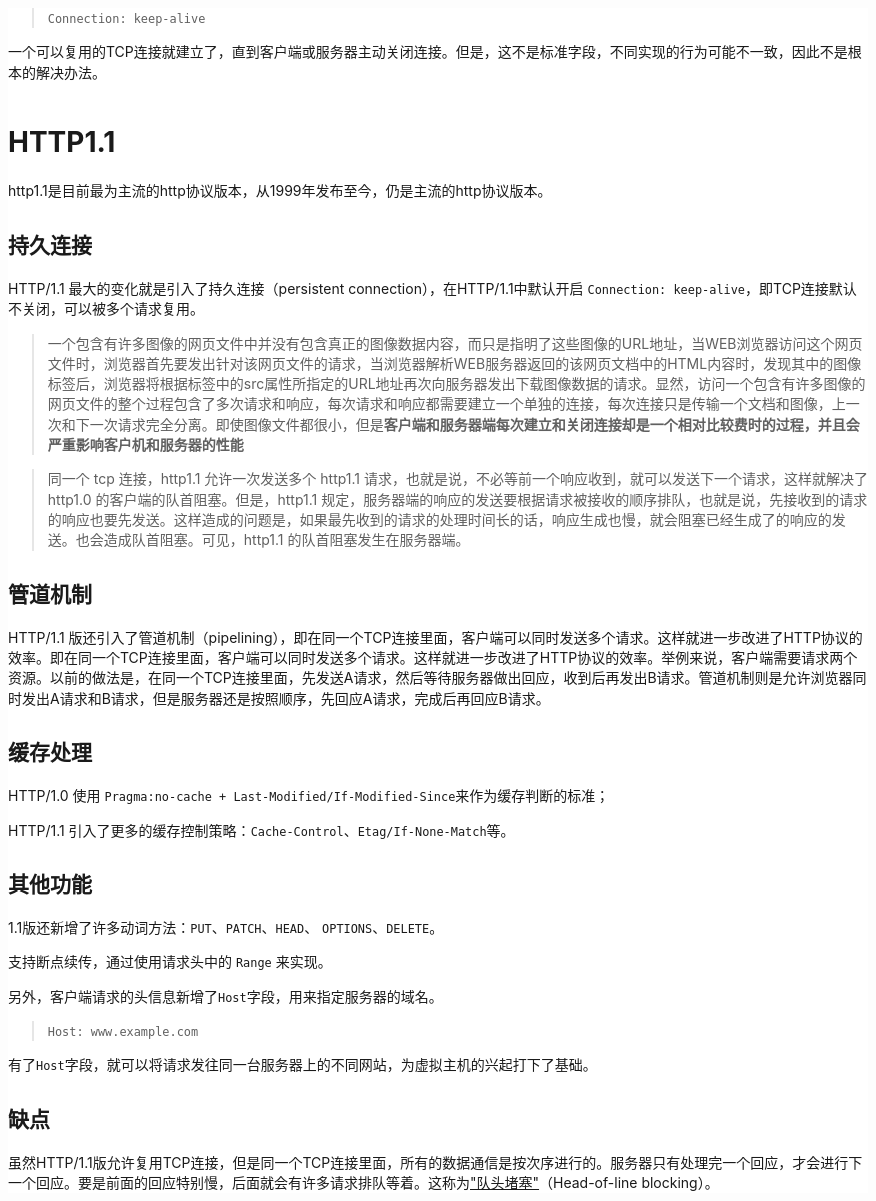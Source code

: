 > ```http
> Connection: keep-alive
> ```

一个可以复用的TCP连接就建立了，直到客户端或服务器主动关闭连接。但是，这不是标准字段，不同实现的行为可能不一致，因此不是根本的解决办法。

# HTTP1.1

http1.1是目前最为主流的http协议版本，从1999年发布至今，仍是主流的http协议版本。

## 持久连接

HTTP/1.1 最大的变化就是引入了持久连接（persistent connection），在HTTP/1.1中默认开启 `Connection: keep-alive`，即TCP连接默认不关闭，可以被多个请求复用。

> 一个包含有许多图像的网页文件中并没有包含真正的图像数据内容，而只是指明了这些图像的URL地址，当WEB浏览器访问这个网页文件时，浏览器首先要发出针对该网页文件的请求，当浏览器解析WEB服务器返回的该网页文档中的HTML内容时，发现其中的图像标签后，浏览器将根据标签中的src属性所指定的URL地址再次向服务器发出下载图像数据的请求。显然，访问一个包含有许多图像的网页文件的整个过程包含了多次请求和响应，每次请求和响应都需要建立一个单独的连接，每次连接只是传输一个文档和图像，上一次和下一次请求完全分离。即使图像文件都很小，但是**客户端和服务器端每次建立和关闭连接却是一个相对比较费时的过程，并且会严重影响客户机和服务器的性能**

> 同一个 tcp 连接，http1.1 允许一次发送多个 http1.1 请求，也就是说，不必等前一个响应收到，就可以发送下一个请求，这样就解决了 http1.0 的客户端的队首阻塞。但是，http1.1 规定，服务器端的响应的发送要根据请求被接收的顺序排队，也就是说，先接收到的请求的响应也要先发送。这样造成的问题是，如果最先收到的请求的处理时间长的话，响应生成也慢，就会阻塞已经生成了的响应的发送。也会造成队首阻塞。可见，http1.1 的队首阻塞发生在服务器端。

## 管道机制

HTTP/1.1 版还引入了管道机制（pipelining），即在同一个TCP连接里面，客户端可以同时发送多个请求。这样就进一步改进了HTTP协议的效率。即在同一个TCP连接里面，客户端可以同时发送多个请求。这样就进一步改进了HTTP协议的效率。举例来说，客户端需要请求两个资源。以前的做法是，在同一个TCP连接里面，先发送A请求，然后等待服务器做出回应，收到后再发出B请求。管道机制则是允许浏览器同时发出A请求和B请求，但是服务器还是按照顺序，先回应A请求，完成后再回应B请求。

## 缓存处理

HTTP/1.0 使用 `Pragma:no-cache + Last-Modified/If-Modified-Since`来作为缓存判断的标准；

HTTP/1.1 引入了更多的缓存控制策略：`Cache-Control`、`Etag/If-None-Match`等。

## 其他功能

1.1版还新增了许多动词方法：`PUT`、`PATCH`、`HEAD`、 `OPTIONS`、`DELETE`。

支持断点续传，通过使用请求头中的 `Range` 来实现。

另外，客户端请求的头信息新增了`Host`字段，用来指定服务器的域名。

> ```http
> Host: www.example.com
> ```

有了`Host`字段，就可以将请求发往同一台服务器上的不同网站，为虚拟主机的兴起打下了基础。

## 缺点

虽然HTTP/1.1版允许复用TCP连接，但是同一个TCP连接里面，所有的数据通信是按次序进行的。服务器只有处理完一个回应，才会进行下一个回应。要是前面的回应特别慢，后面就会有许多请求排队等着。这称为["队头堵塞"](https://zh.wikipedia.org/wiki/队头阻塞)（Head-of-line blocking）。
